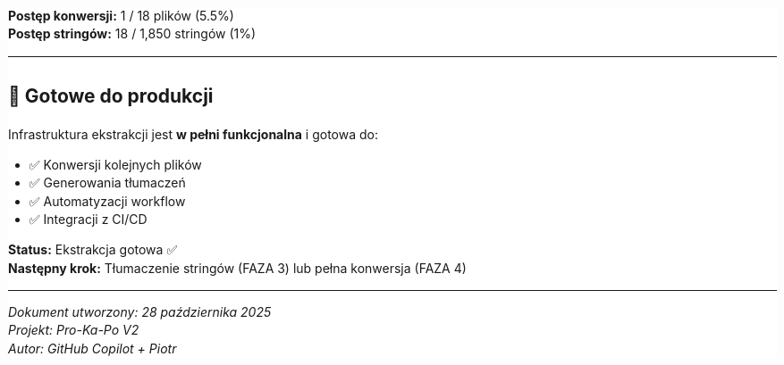 **Postęp konwersji:** 1 / 18 plików (5.5%)  
**Postęp stringów:** 18 / 1,850 stringów (1%)

---

## 🚀 Gotowe do produkcji

Infrastruktura ekstrakcji jest **w pełni funkcjonalna** i gotowa do:
- ✅ Konwersji kolejnych plików
- ✅ Generowania tłumaczeń
- ✅ Automatyzacji workflow
- ✅ Integracji z CI/CD

**Status:** Ekstrakcja gotowa ✅  
**Następny krok:** Tłumaczenie stringów (FAZA 3) lub pełna konwersja (FAZA 4)

---

*Dokument utworzony: 28 października 2025*  
*Projekt: Pro-Ka-Po V2*  
*Autor: GitHub Copilot + Piotr*
